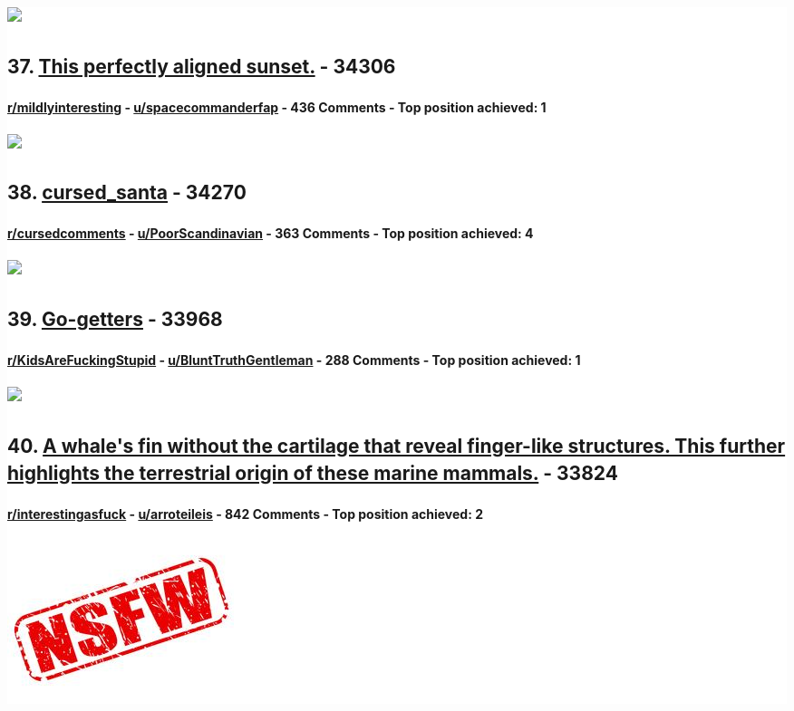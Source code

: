 <a href="https://v.redd.it/j9n5862ames71"><img src="https://a.thumbs.redditmedia.com/Olm6fRptMhNK4okytMxDtO7iXsL1vY_s_7nR7Bu_fd4.jpg"></img></a>

## 37. [This perfectly aligned sunset.](http://reddit.com/r/mildlyinteresting/comments/q4jonu/this_perfectly_aligned_sunset/) - 34306
#### [r/mildlyinteresting](http://reddit.com/r/mildlyinteresting) - [u/spacecommanderfap](http://reddit.com/u/spacecommanderfap) - 436 Comments - Top position achieved: 1

<a href="https://i.redd.it/72p0ptarwes71.jpg"><img src="https://a.thumbs.redditmedia.com/0mBYHIXsW9g3cN-VgqJdcxMrIi9gtqgwj0KKU8IdBv4.jpg"></img></a>

## 38. [cursed_santa](http://reddit.com/r/cursedcomments/comments/q4wfol/cursed_santa/) - 34270
#### [r/cursedcomments](http://reddit.com/r/cursedcomments) - [u/PoorScandinavian](http://reddit.com/u/PoorScandinavian) - 363 Comments - Top position achieved: 4

<a href="https://i.redd.it/6wl43r7pcis71.jpg"><img src="https://b.thumbs.redditmedia.com/6ZWtN80fmoNYEu1WwYfZfPmWTuRQOUO7d6yudHxCtIg.jpg"></img></a>

## 39. [Go-getters](http://reddit.com/r/KidsAreFuckingStupid/comments/q4vq86/gogetters/) - 33968
#### [r/KidsAreFuckingStupid](http://reddit.com/r/KidsAreFuckingStupid) - [u/BluntTruthGentleman](http://reddit.com/u/BluntTruthGentleman) - 288 Comments - Top position achieved: 1

<a href="https://i.imgur.com/gInUsaV.jpeg"><img src="https://b.thumbs.redditmedia.com/E2t7_zyGUUB_V3k7JmuJWIPJ1BpW9768Aink5skmH-E.jpg"></img></a>

## 40. [A whale's fin without the cartilage that reveal finger-like structures. This further highlights the terrestrial origin of these marine mammals.](http://reddit.com/r/interestingasfuck/comments/q4me8y/a_whales_fin_without_the_cartilage_that_reveal/) - 33824
#### [r/interestingasfuck](http://reddit.com/r/interestingasfuck) - [u/arroteileis](http://reddit.com/u/arroteileis) - 842 Comments - Top position achieved: 2

<a href="https://i.redd.it/ptiqidwipfs71.jpg"><img src="https://github.com/mgerb/top-of-reddit/raw/master/nsfw.jpg"></img></a>
